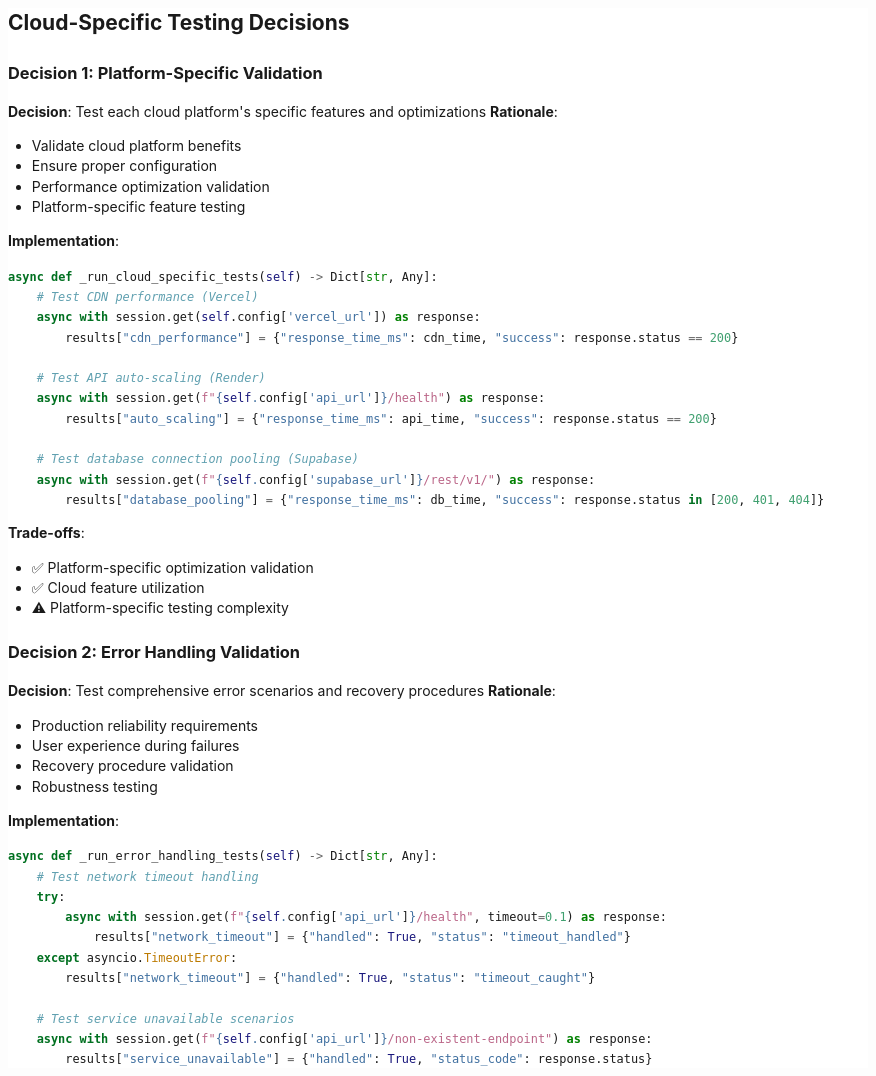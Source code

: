 ## Cloud-Specific Testing Decisions

### Decision 1: Platform-Specific Validation
**Decision**: Test each cloud platform's specific features and optimizations
**Rationale**:
- Validate cloud platform benefits
- Ensure proper configuration
- Performance optimization validation
- Platform-specific feature testing

**Implementation**:
```python
async def _run_cloud_specific_tests(self) -> Dict[str, Any]:
    # Test CDN performance (Vercel)
    async with session.get(self.config['vercel_url']) as response:
        results["cdn_performance"] = {"response_time_ms": cdn_time, "success": response.status == 200}
    
    # Test API auto-scaling (Render)
    async with session.get(f"{self.config['api_url']}/health") as response:
        results["auto_scaling"] = {"response_time_ms": api_time, "success": response.status == 200}
    
    # Test database connection pooling (Supabase)
    async with session.get(f"{self.config['supabase_url']}/rest/v1/") as response:
        results["database_pooling"] = {"response_time_ms": db_time, "success": response.status in [200, 401, 404]}
```

**Trade-offs**:
- ✅ Platform-specific optimization validation
- ✅ Cloud feature utilization
- ⚠️ Platform-specific testing complexity

### Decision 2: Error Handling Validation
**Decision**: Test comprehensive error scenarios and recovery procedures
**Rationale**:
- Production reliability requirements
- User experience during failures
- Recovery procedure validation
- Robustness testing

**Implementation**:
```python
async def _run_error_handling_tests(self) -> Dict[str, Any]:
    # Test network timeout handling
    try:
        async with session.get(f"{self.config['api_url']}/health", timeout=0.1) as response:
            results["network_timeout"] = {"handled": True, "status": "timeout_handled"}
    except asyncio.TimeoutError:
        results["network_timeout"] = {"handled": True, "status": "timeout_caught"}
    
    # Test service unavailable scenarios
    async with session.get(f"{self.config['api_url']}/non-existent-endpoint") as response:
        results["service_unavailable"] = {"handled": True, "status_code": response.status}
```
